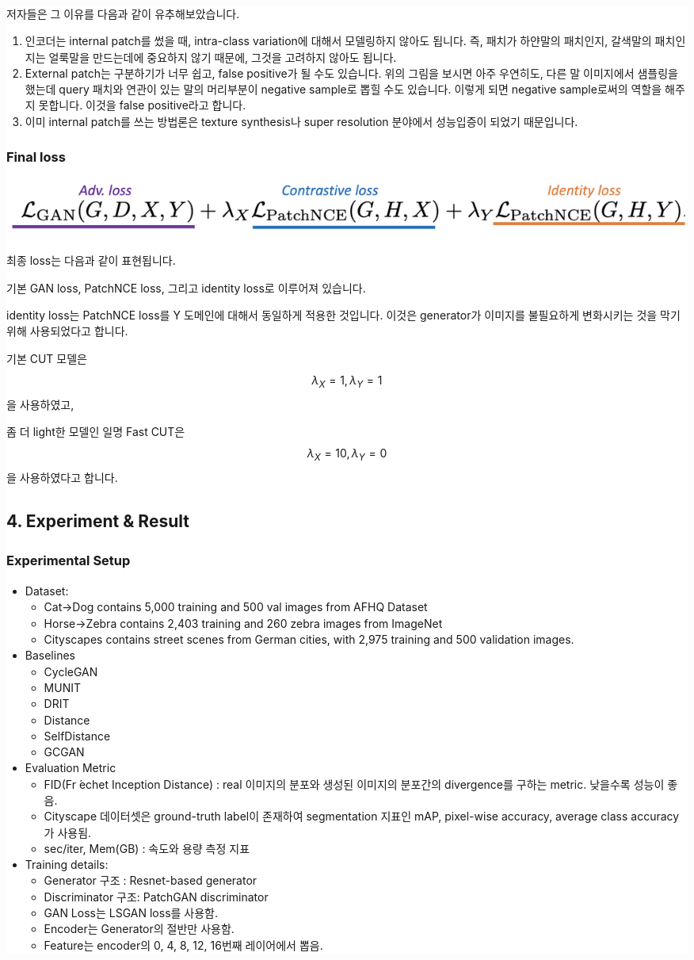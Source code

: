 저자들은 그 이유를 다음과 같이 유추해보았습니다.

1. 인코더는 internal patch를 썼을 때, intra-class variation에 대해서 모델링하지 않아도 됩니다. 즉, 패치가 하얀말의 패치인지, 갈색말의 패치인지는 얼룩말을 만드는데에 중요하지 않기 때문에, 그것을 고려하지 않아도 됩니다.
2. External patch는 구분하기가 너무 쉽고, false positive가 될 수도 있습니다. 위의 그림을 보시면 아주 우연히도, 다른 말 이미지에서 샘플링을 했는데 query 패치와 연관이 있는 말의 머리부분이 negative sample로 뽑힐 수도 있습니다. 이렇게 되면 negative sample로써의 역할을 해주지 못합니다. 이것을 false positive라고 합니다.
3. 이미 internal patch를 쓰는 방법론은 texture synthesis나 super resolution 분야에서 성능입증이 되었기 때문입니다.

### Final loss

<img width="1210" alt="loss" src="../../.gitbook/assets/9/loss.png">

최종 loss는 다음과 같이 표현됩니다.

기본 GAN loss, PatchNCE loss, 그리고 identity loss로 이루어져 있습니다.

identity loss는 PatchNCE loss를 Y 도메인에 대해서 동일하게 적용한 것입니다. 이것은 generator가 이미지를 불필요하게 변화시키는 것을 막기 위해 사용되었다고 합니다.

기본 CUT 모델은 $$\lambda_X = 1, \lambda_Y = 1$$을 사용하였고,

좀 더  light한 모델인 일명 Fast CUT은 $$\lambda_X = 10, \lambda_Y = 0$$ 을 사용하였다고 합니다.

## 4. Experiment & Result

### Experimental Setup

- Dataset: 
  - Cat→Dog contains 5,000 training and 500 val images from AFHQ Dataset
  - Horse→Zebra contains 2,403 training and 260 zebra images from ImageNet
  - Cityscapes contains street scenes from German cities, with 2,975 training
    and 500 validation images. 
- Baselines
  - CycleGAN
  - MUNIT
  - DRIT
  - Distance
  - SelfDistance
  - GCGAN
- Evaluation Metric
  - FID(Fr ́echet Inception Distance) : real 이미지의 분포와 생성된 이미지의 분포간의 divergence를 구하는 metric. 낮을수록 성능이 좋음.
  - Cityscape 데이터셋은 ground-truth label이 존재하여 segmentation 지표인 mAP, pixel-wise accuracy, average class accuracy가 사용됨.
  - sec/iter, Mem(GB) : 속도와 용량 측정 지표
- Training details:
  - Generator 구조 : Resnet-based generator
  - Discriminator 구조: PatchGAN discriminator
  - GAN Loss는 LSGAN loss를 사용함.
  - Encoder는 Generator의 절반만 사용함.
  - Feature는 encoder의 0, 4, 8, 12, 16번째 레이어에서 뽑음.
